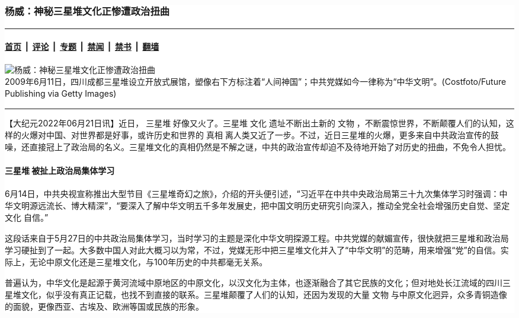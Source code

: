 ### 杨威：神秘三星堆文化正惨遭政治扭曲

---

#### [首页](../../../..?n13763893) &nbsp;|&nbsp; [评论](../../../../../epoch-comment?n13763893) &nbsp;|&nbsp; [专题](../../../../../epoch-special?n13763893) &nbsp;|&nbsp; [禁闻](../../../../../epoch-news?n13763893) &nbsp;|&nbsp; [禁书](../../../../../books?n13763893) &nbsp;|&nbsp; [翻墙](https://github.com/gfw-breaker/nogfw/blob/master/README.md?n13763893)


<div><img alt="杨威：神秘三星堆文化正惨遭政治扭曲" class="attachment-djy_600_400 size-djy_600_400 wp-post-image" src="https://i.epochtimes.com/assets/uploads/2022/06/id13763905-GettyImages-1232003440-600x400.jpg"/>
<div class="caption">
 2009年6月11日，四川成都三星堆设立开放式展馆，塑像右下方标注着“人间神国”；中共党媒如今一律称为“中华文明”。(Costfoto/Future Publishing via Getty Images)
</div></div><hr/><div class="post_content" id="artbody" itemprop="articleBody">
 
 <p>
  【大纪元2022年06月21日讯】近日，
  <ok href="https://www.epochtimes.com/gb/tag/%E4%B8%89%E6%98%9F%E5%A0%86.html">
   三星堆
  </ok>
  好像又火了。三星堆
  <ok href="https://www.epochtimes.com/gb/tag/%E6%96%87%E5%8C%96.html">
   文化
  </ok>
  遗址不断出土新的
  <ok href="https://www.epochtimes.com/gb/tag/%E6%96%87%E7%89%A9.html">
   文物
  </ok>
  ，不断震惊世界，不断颠覆人们的认知，这样的火爆对中国、对世界都是好事，或许历史和世界的
  <ok href="https://www.epochtimes.com/gb/tag/%E7%9C%9F%E7%9B%B8.html">
   真相
  </ok>
  离人类又近了一步。不过，近日三星堆的火爆，更多来自中共政治宣传的鼓噪，还直接冠上了政治局的名义。三星堆文化的真相仍然是不解之谜，中共的政治宣传却迫不及待地开始了对历史的扭曲，不免令人担忧。
 </p>
 <h4>
  <strong>
   <ok href="https://www.epochtimes.com/gb/tag/%E4%B8%89%E6%98%9F%E5%A0%86.html">
    三星堆
   </ok>
   被扯上政治局集体学习
  </strong>
 </h4>
 <p>
  6月14日，中共央视宣称推出大型节目《三星堆奇幻之旅》，介绍的开头便引述，“习近平在中共中央政治局第三十九次集体学习时强调：中华文明源远流长、博大精深”，“要深入了解中华文明五千多年发展史，把中国文明历史研究引向深入，推动全党全社会增强历史自觉、坚定
  <ok href="https://www.epochtimes.com/gb/tag/%E6%96%87%E5%8C%96.html">
   文化
  </ok>
  自信。”
 </p>
 <p>
  这段话来自于5月27日的中共政治局集体学习，当时学习的主题是深化中华文明探源工程。中共党媒的献媚宣传，很快就把三星堆和政治局学习硬扯到了一起。大多数中国人对此大概习以为常，不过，党媒无形中把三星堆文化并入了“中华文明”的范畴，用来增强“党”的自信。实际上，无论中原文化还是三星堆文化，与100年历史的中共都毫无关系。
 </p>
 <p>
  普遍认为，中华文化是起源于黄河流域中原地区的中原文化，以汉文化为主体，也逐渐融合了其它民族的文化；但对地处长江流域的四川三星堆文化，似乎没有真正记载，也找不到直接的联系。三星堆颠覆了人们的认知，还因为发现的大量
  <ok href="https://www.epochtimes.com/gb/tag/%E6%96%87%E7%89%A9.html">
   文物
  </ok>
  与中原文化迥异，众多青铜造像的面貌，更像西亚、古埃及、欧洲等国或民族的形象。